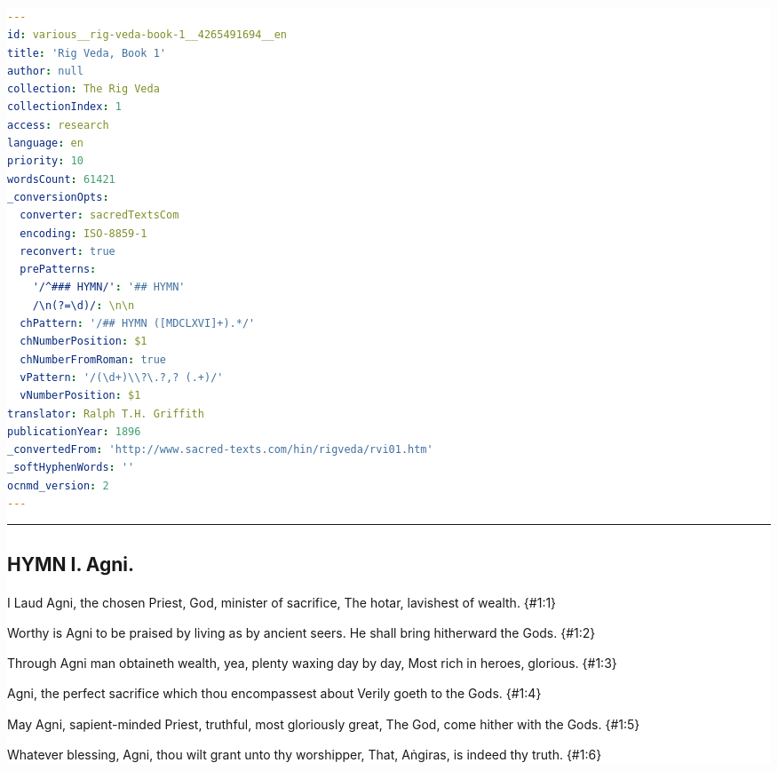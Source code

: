 ```yaml
---
id: various__rig-veda-book-1__4265491694__en
title: 'Rig Veda, Book 1'
author: null
collection: The Rig Veda
collectionIndex: 1
access: research
language: en
priority: 10
wordsCount: 61421
_conversionOpts:
  converter: sacredTextsCom
  encoding: ISO-8859-1
  reconvert: true
  prePatterns:
    '/^### HYMN/': '## HYMN'
    /\n(?=\d)/: \n\n
  chPattern: '/## HYMN ([MDCLXVI]+).*/'
  chNumberPosition: $1
  chNumberFromRoman: true
  vPattern: '/(\d+)\\?\.?,? (.+)/'
  vNumberPosition: $1
translator: Ralph T.H. Griffith
publicationYear: 1896
_convertedFrom: 'http://www.sacred-texts.com/hin/rigveda/rvi01.htm'
_softHyphenWords: ''
ocnmd_version: 2
---
```



* * *

## HYMN I. Agni.

I Laud Agni, the chosen Priest, God, minister of sacrifice,
The hotar, lavishest of wealth. {#1:1}

Worthy is Agni to be praised by living as by ancient seers.
He shall bring hitherward the Gods. {#1:2}

Through Agni man obtaineth wealth, yea, plenty waxing day by day,
Most rich in heroes, glorious. {#1:3}

Agni, the perfect sacrifice which thou encompassest about
Verily goeth to the Gods. {#1:4}

May Agni, sapient-minded Priest, truthful, most gloriously great,
The God, come hither with the Gods. {#1:5}

Whatever blessing, Agni, thou wilt grant unto thy worshipper,
That, Aṅgiras, is indeed thy truth. {#1:6}
